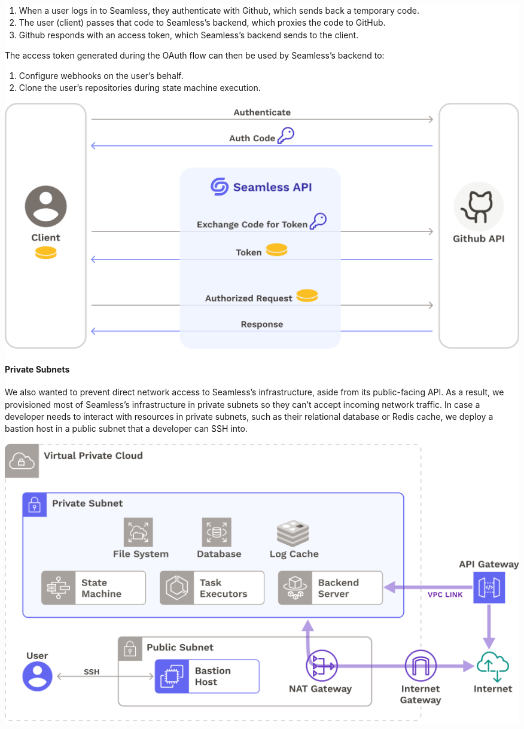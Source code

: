 1. When a user logs in to Seamless, they authenticate with Github, which sends back a temporary code.
2. The user (client) passes that code to Seamless’s backend, which proxies the code to GitHub.
3. Github responds with an access token, which Seamless’s backend sends to the client.

The access token generated during the OAuth flow can then be used by Seamless’s backend to:

1. Configure webhooks on the user’s behalf.
2. Clone the user’s repositories during state machine execution.

![Oauth flow](/img/case-study/section-13/oauth-flow.png)

#### Private Subnets

We also wanted to prevent direct network access to Seamless’s infrastructure, aside from its public-facing API. As a result, we provisioned most of Seamless’s infrastructure in private subnets so they can’t accept incoming network traffic. In case a developer needs to interact with resources in private subnets, such as their relational database or Redis cache, we deploy a bastion host in a public subnet that a developer can SSH into.

![Private subnet](/img/case-study/section-13/private-subnet.png)
